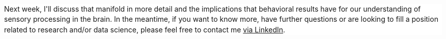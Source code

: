 Next week, I'll discuss that manifold in more detail and the implications that behavioral results have for our understanding of sensory processing in the brain. In the meantime, if you want to know more, have further questions or are looking to fill a position related to research and/or data science, please feel free to contact me [via LinkedIn](https://www.linkedin.com/in/stephen-town/).